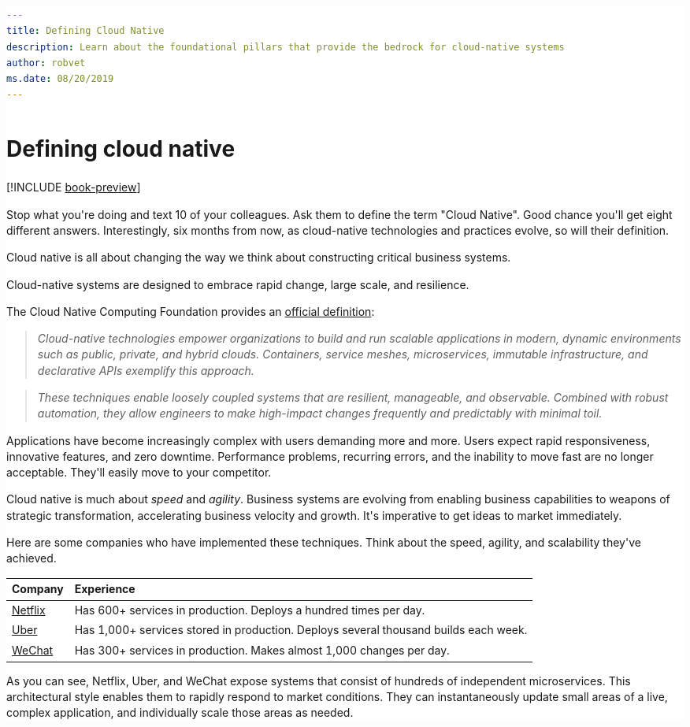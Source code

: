 ```yaml
---
title: Defining Cloud Native
description: Learn about the foundational pillars that provide the bedrock for cloud-native systems
author: robvet
ms.date: 08/20/2019
---
```

# Defining cloud native

[!INCLUDE [book-preview](../../../includes/book-preview.md)]

Stop what you're doing and text 10 of your colleagues. Ask them to define the term "Cloud Native". Good chance you'll get eight different answers. Interestingly, six months from now, as cloud-native technologies and practices evolve, so will their definition.

Cloud native is all about changing the way we think about constructing critical business systems.

Cloud-native systems are designed to embrace rapid change, large scale, and resilience.

The Cloud Native Computing Foundation provides an [official definition](https://github.com/cncf/foundation/blob/master/charter.md):

> *Cloud-native technologies empower organizations to build and run scalable applications in modern, dynamic environments such as public, private, and hybrid clouds. Containers, service meshes, microservices, immutable infrastructure, and declarative APIs exemplify this approach.*

> *These techniques enable loosely coupled systems that are resilient, manageable, and observable. Combined with robust automation, they allow engineers to make high-impact changes frequently and predictably with minimal toil.*

Applications have become increasingly complex with users demanding more and more. Users expect rapid responsiveness, innovative features, and zero downtime. Performance problems, recurring errors, and the inability to move fast are no longer acceptable. They'll easily move to your competitor.

Cloud native is much about *speed* and *agility*. Business systems are evolving from enabling business capabilities to weapons of strategic transformation, accelerating business velocity and growth. It's imperative to get ideas to market immediately.

Here are some companies who have implemented these techniques. Think about the speed, agility, and scalability they've achieved.

| Company | Experience |
| :-------- | :-------- |
| [Netflix](https://www.infoq.com/news/2013/06/netflix/) | Has 600+ services in production. Deploys a hundred times per day. |
| [Uber](https://eng.uber.com/micro-deploy/) | Has 1,000+ services stored in production. Deploys several thousand builds each week. |
| [WeChat](https://www.cs.columbia.edu/~ruigu/papers/socc18-final100.pdf) | Has 300+ services in production. Makes almost 1,000 changes per day. |

As you can see, Netflix, Uber, and WeChat expose systems that consist of hundreds of independent microservices. This architectural style enables them to rapidly respond to market conditions. They can instantaneously update small areas of a live, complex application, and individually scale those areas as needed.
